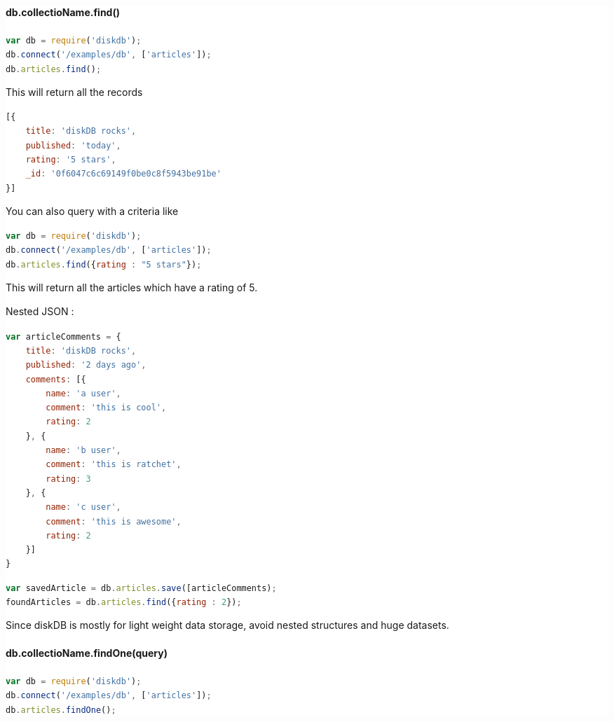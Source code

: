 
#### db.collectioName.find() 
```js
var db = require('diskdb');
db.connect('/examples/db', ['articles']);
db.articles.find();
```
This will return all the records
```js
[{ 
    title: 'diskDB rocks',
    published: 'today',
    rating: '5 stars',
    _id: '0f6047c6c69149f0be0c8f5943be91be' 
}]
```
You can also query with a criteria like
```js
var db = require('diskdb');
db.connect('/examples/db', ['articles']);
db.articles.find({rating : "5 stars"});
```
This will return all the articles which have a rating of 5. 

Nested JSON : 

```js
var articleComments = {
    title: 'diskDB rocks',
    published: '2 days ago',
    comments: [{
        name: 'a user',
        comment: 'this is cool',
        rating: 2
    }, {
        name: 'b user',
        comment: 'this is ratchet',
        rating: 3
    }, {
        name: 'c user',
        comment: 'this is awesome',
        rating: 2
    }]
}
```
```js
var savedArticle = db.articles.save([articleComments);
foundArticles = db.articles.find({rating : 2});
```
Since diskDB is mostly for light weight data storage, avoid nested structures and huge datasets.

#### db.collectioName.findOne(query)
```js
var db = require('diskdb');
db.connect('/examples/db', ['articles']);
db.articles.findOne();
```
